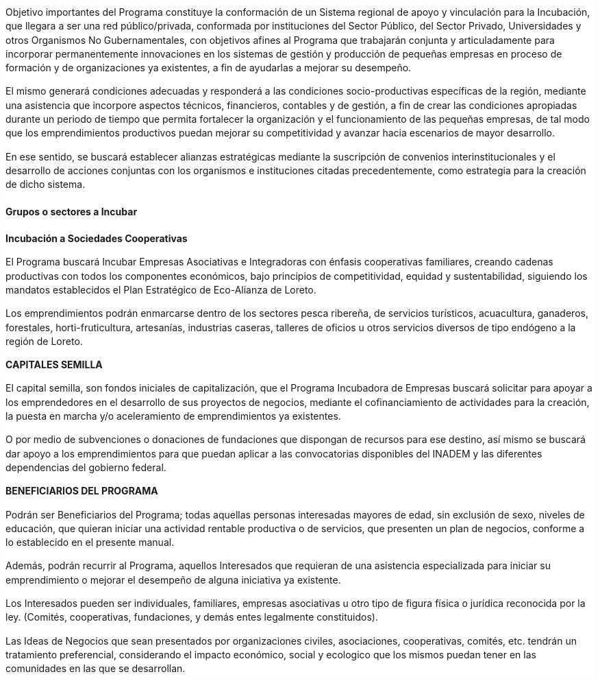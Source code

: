 Objetivo importantes del Programa constituye la conformación de un Sistema regional de apoyo y vinculación para la Incubación, que llegara a ser una red público/privada, conformada por instituciones del Sector Público, del Sector Privado, Universidades y otros Organismos No Gubernamentales, con objetivos afines al Programa que trabajarán conjunta y articuladamente para incorporar permanentemente innovaciones en los sistemas de gestión y producción de pequeñas empresas en proceso de formación y de organizaciones ya existentes, a fin de ayudarlas a mejorar su desempeño.

El mismo generará condiciones adecuadas y responderá a las condiciones socio-productivas específicas de la región, mediante una asistencia que incorpore aspectos técnicos, financieros, contables y de gestión, a fin de crear las condiciones apropiadas durante un periodo de tiempo que permita fortalecer la organización y el funcionamiento de las pequeñas empresas, de tal modo que los emprendimientos productivos puedan mejorar su competitividad y avanzar hacia escenarios de mayor desarrollo.

En ese sentido, se buscará establecer alianzas estratégicas mediante la suscripción de convenios interinstitucionales y el desarrollo de acciones conjuntas con los organismos e instituciones citadas precedentemente, como estrategia para la creación de dicho sistema.

#### Grupos o sectores a Incubar

**Incubación a  Sociedades Cooperativas**

El Programa buscará Incubar Empresas Asociativas e Integradoras con énfasis cooperativas familiares, creando cadenas productivas con todos los componentes económicos, bajo principios de competitividad, equidad y sustentabilidad, siguiendo los mandatos establecidos el Plan Estratégico de Eco-Alianza de Loreto.

Los emprendimientos podrán enmarcarse dentro de los sectores pesca ribereña, de servicios turísticos, acuacultura, ganaderos, forestales, horti-fruticultura, artesanías, industrias caseras, talleres de oficios u otros servicios diversos de tipo endógeno a la región de Loreto.

**CAPITALES SEMILLA**

El capital semilla, son fondos iniciales de capitalización, que el Programa Incubadora de Empresas buscará solicitar para apoyar a los emprendedores en el desarrollo de sus proyectos de negocios, mediante el cofinanciamiento de actividades para la creación, la puesta en marcha y/o aceleramiento de emprendimientos ya existentes.

O por medio de subvenciones o donaciones de fundaciones que dispongan de recursos para ese destino, así mismo se buscará dar apoyo a los emprendimientos para que puedan aplicar a las convocatorias disponibles del INADEM y las diferentes dependencias del gobierno federal.

**BENEFICIARIOS DEL PROGRAMA**

Podrán ser Beneficiarios del Programa; todas aquellas personas interesadas mayores de edad, sin exclusión de sexo, niveles de educación, que quieran iniciar una actividad rentable productiva o de servicios, que presenten un plan de negocios, conforme a lo establecido en el presente manual.

Además, podrán recurrir al Programa, aquellos Interesados que requieran de una asistencia especializada para iniciar su emprendimiento o mejorar el desempeño de alguna iniciativa ya existente.

Los Interesados pueden ser individuales, familiares, empresas asociativas u otro tipo de figura física o jurídica reconocida por la ley. \(Comités, cooperativas, fundaciones, y demás entes legalmente constituidos\).

Las Ideas de Negocios que sean presentados por organizaciones civiles, asociaciones, cooperativas, comités, etc. tendrán un tratamiento preferencial, considerando el impacto económico, social y ecologico que los mismos puedan tener en las comunidades en las que se desarrollan.
